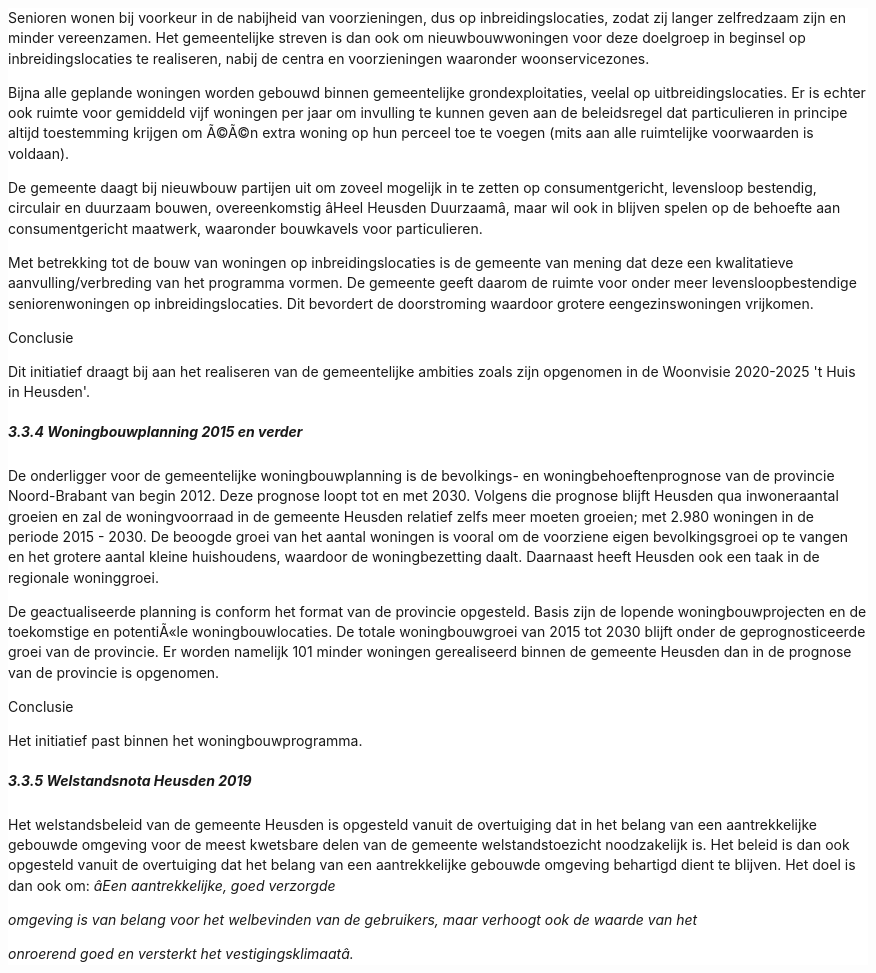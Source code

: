 Senioren wonen bij voorkeur in de nabijheid van voorzieningen, dus op inbreidingslocaties, zodat zij langer zelfredzaam zijn en minder vereenzamen. Het gemeentelijke streven is dan ook om nieuwbouwwoningen voor deze doelgroep in beginsel op inbreidingslocaties te realiseren, nabij de centra en voorzieningen waaronder woonservicezones.

Bijna alle geplande woningen worden gebouwd binnen gemeentelijke grondexploitaties, veelal op uitbreidingslocaties. Er is echter ook ruimte voor gemiddeld vijf woningen per jaar om invulling te kunnen geven aan de beleidsregel dat particulieren in principe altijd toestemming krijgen om Ã©Ã©n extra woning op hun perceel toe te voegen (mits aan alle ruimtelijke voorwaarden is voldaan).

De gemeente daagt bij nieuwbouw partijen uit om zoveel mogelijk in te zetten op consumentgericht, levensloop bestendig, circulair en duurzaam bouwen, overeenkomstig âHeel Heusden Duurzaamâ, maar wil ook in blijven spelen op de behoefte aan consumentgericht maatwerk, waaronder bouwkavels voor particulieren.

Met betrekking tot de bouw van woningen op inbreidingslocaties is de gemeente van mening dat deze een kwalitatieve aanvulling/verbreding van het programma vormen. De gemeente geeft daarom de ruimte voor onder meer levensloopbestendige seniorenwoningen op inbreidingslocaties. Dit bevordert de doorstroming waardoor grotere eengezinswoningen vrijkomen.

Conclusie

Dit initiatief draagt bij aan het realiseren van de gemeentelijke ambities zoals zijn opgenomen in de Woonvisie 2020\-2025 't Huis in Heusden'.

##### 3\.3\.4 Woningbouwplanning 2015 en verder

De onderligger voor de gemeentelijke woningbouwplanning is de bevolkings\- en woningbehoeftenprognose van de provincie Noord\-Brabant van begin 2012\. Deze prognose loopt tot en met 2030\. Volgens die prognose blijft Heusden qua inwoneraantal groeien en zal de woningvoorraad in de gemeente Heusden relatief zelfs meer moeten groeien; met 2\.980 woningen in de periode 2015 \- 2030\. De beoogde groei van het aantal woningen is vooral om de voorziene eigen bevolkingsgroei op te vangen en het grotere aantal kleine huishoudens, waardoor de woningbezetting daalt. Daarnaast heeft Heusden ook een taak in de regionale woninggroei.

De geactualiseerde planning is conform het format van de provincie opgesteld. Basis zijn de lopende woningbouwprojecten en de toekomstige en potentiÃ«le woningbouwlocaties. De totale woningbouwgroei van 2015 tot 2030 blijft onder de geprognosticeerde groei van de provincie. Er worden namelijk 101 minder woningen gerealiseerd binnen de gemeente Heusden dan in de prognose van de provincie is opgenomen.

Conclusie

Het initiatief past binnen het woningbouwprogramma.

##### 3\.3\.5 Welstandsnota Heusden 2019

Het welstandsbeleid van de gemeente Heusden is opgesteld vanuit de overtuiging dat in het belang van een aantrekkelijke gebouwde omgeving voor de meest kwetsbare delen van de gemeente welstandstoezicht noodzakelijk is. Het beleid is dan ook opgesteld vanuit de overtuiging dat het belang van een aantrekkelijke gebouwde omgeving behartigd dient te blijven. Het doel is dan ook om: *âEen aantrekkelijke, goed verzorgde*

*omgeving is van belang voor het welbevinden van de gebruikers, maar verhoogt ook de waarde van het*

*onroerend goed en versterkt het vestigingsklimaatâ.*

